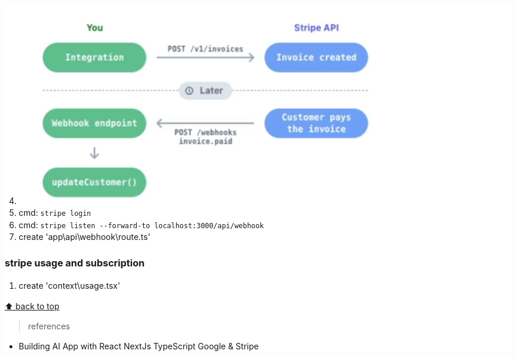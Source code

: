 4. ![Stripe webhook](./images/Stripe-webhook.png)
5. cmd: `stripe login`
6. cmd: `stripe listen --forward-to localhost:3000/api/webhook`
7. create 'app\api\webhook\route.ts'

### stripe usage and subscription

1. create 'context\usage.tsx'

[⬆ back to top](#top)


> references
- Building AI App with React NextJs TypeScript Google & Stripe
